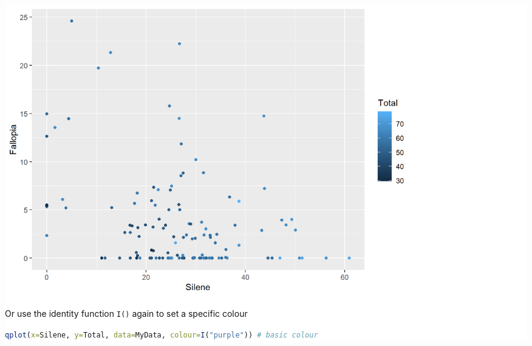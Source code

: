 <img src="02_qplot_files/figure-html/unnamed-chunk-13-2.png" width="672" />

Or use the identity function `I()` again to set a specific colour


```r
qplot(x=Silene, y=Total, data=MyData, colour=I("purple")) # basic colour
```

